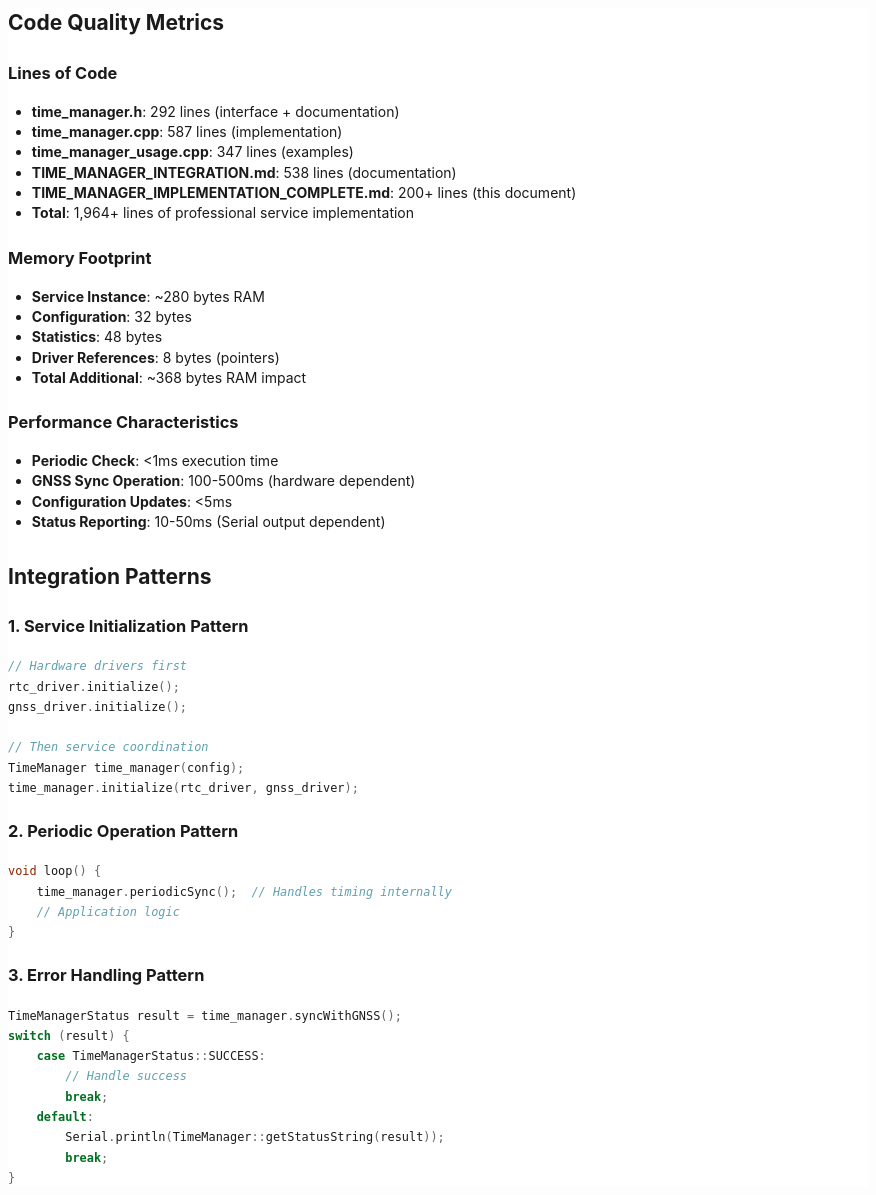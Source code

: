 ## Code Quality Metrics

### Lines of Code
- **time_manager.h**: 292 lines (interface + documentation)
- **time_manager.cpp**: 587 lines (implementation)
- **time_manager_usage.cpp**: 347 lines (examples)
- **TIME_MANAGER_INTEGRATION.md**: 538 lines (documentation)
- **TIME_MANAGER_IMPLEMENTATION_COMPLETE.md**: 200+ lines (this document)
- **Total**: 1,964+ lines of professional service implementation

### Memory Footprint
- **Service Instance**: ~280 bytes RAM
- **Configuration**: 32 bytes
- **Statistics**: 48 bytes
- **Driver References**: 8 bytes (pointers)
- **Total Additional**: ~368 bytes RAM impact

### Performance Characteristics
- **Periodic Check**: <1ms execution time
- **GNSS Sync Operation**: 100-500ms (hardware dependent)
- **Configuration Updates**: <5ms
- **Status Reporting**: 10-50ms (Serial output dependent)

## Integration Patterns

### 1. Service Initialization Pattern
```cpp
// Hardware drivers first
rtc_driver.initialize();
gnss_driver.initialize();

// Then service coordination
TimeManager time_manager(config);
time_manager.initialize(rtc_driver, gnss_driver);
```

### 2. Periodic Operation Pattern
```cpp
void loop() {
    time_manager.periodicSync();  // Handles timing internally
    // Application logic
}
```

### 3. Error Handling Pattern
```cpp
TimeManagerStatus result = time_manager.syncWithGNSS();
switch (result) {
    case TimeManagerStatus::SUCCESS:
        // Handle success
        break;
    default:
        Serial.println(TimeManager::getStatusString(result));
        break;
}
```
